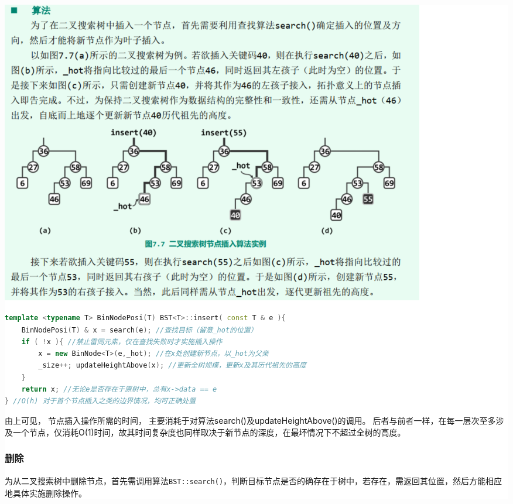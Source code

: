 ![image-20211120030556405](6.%E6%90%9C%E7%B4%A2%E6%A0%91.assets/image-20211120030556405.png)

```C++
template <typename T> BinNodePosi(T) BST<T>::insert( const T & e ){
	BinNodePosi(T) & x = search(e); //查找目标（留意_hot的位置）
	if ( !x ){ //禁止雷同元素，仅在查找失败时才实施插入操作
		x = new BinNode<T>(e,_hot); //在x处创建新节点，以_hot为父亲
		_size++; updateHeightAbove(x); //更新全树规模，更新x及其历代祖先的高度
	}
	return x; //无论e是否存在于原树中，总有x->data == e 
} //O(h) 对于首个节点插入之类的边界情况，均可正确处置

```

由上可见， 节点插入操作所需的时间， 主要消耗于对算法search()及updateHeightAbove()的调用。 后者与前者一样，在每一层次至多涉及一个节点，仅消耗O(1)时间，故其时间复杂度也同样取决于新节点的深度，在最坏情况下不超过全树的高度。  

### 删除

为从二叉搜索树中删除节点，首先需调用算法`BST::search()`，判断目标节点是否的确存在于树中，若存在，需返回其位置，然后方能相应地具体实施删除操作。
